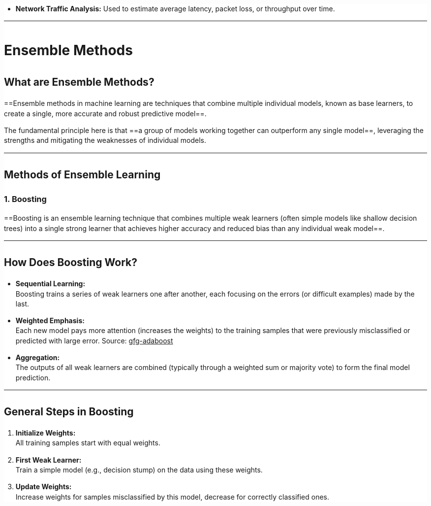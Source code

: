 - **Network Traffic Analysis:** Used to estimate average latency, packet loss, or throughput over time.

---
# Ensemble Methods

## What are Ensemble Methods?

==Ensemble methods in machine learning are techniques that combine multiple individual models, known as base learners, to create a single, more accurate and robust predictive model==.

The fundamental principle here is that ==a group of models working together can outperform any single model==, leveraging the strengths and mitigating the weaknesses of individual models.

---
## Methods of Ensemble Learning

### 1. Boosting

==Boosting is an ensemble learning technique that combines multiple weak learners (often simple models like shallow decision trees) into a single strong learner that achieves higher accuracy and reduced bias than any individual weak model==.

---
## How Does Boosting Work?

- **Sequential Learning:**  
    Boosting trains a series of weak learners one after another, each focusing on the errors (or difficult examples) made by the last.
    
- **Weighted Emphasis:**  
    Each new model pays more attention (increases the weights) to the training samples that were previously misclassified or predicted with large error. Source: [gfg-adaboost](https://www.geeksforgeeks.org/machine-learning/boosting-in-machine-learning-boosting-and-adaboost/)
    
- **Aggregation:**  
    The outputs of all weak learners are combined (typically through a weighted sum or majority vote) to form the final model prediction.

---
## General Steps in Boosting

1. **Initialize Weights:**  
    All training samples start with equal weights.
    
2. **First Weak Learner:**  
    Train a simple model (e.g., decision stump) on the data using these weights.
    
3. **Update Weights:**  
    Increase weights for samples misclassified by this model, decrease for correctly classified ones.
    